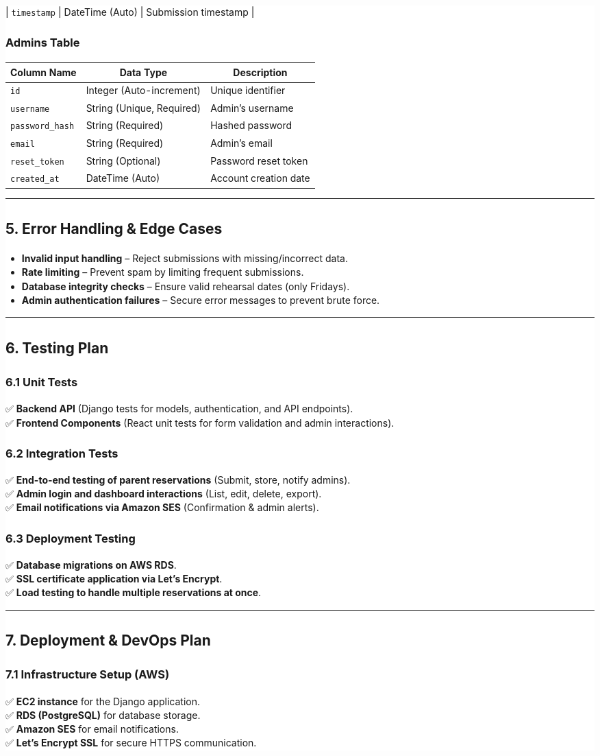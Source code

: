 | `timestamp`   | DateTime (Auto) | Submission timestamp |

### **Admins Table**
| Column Name     | Data Type    | Description |
|----------------|-------------|-------------|
| `id`          | Integer (Auto-increment) | Unique identifier |
| `username`    | String (Unique, Required) | Admin’s username |
| `password_hash` | String (Required) | Hashed password |
| `email`       | String (Required) | Admin’s email |
| `reset_token` | String (Optional) | Password reset token |
| `created_at`  | DateTime (Auto) | Account creation date |

---

## **5. Error Handling & Edge Cases**
- **Invalid input handling** – Reject submissions with missing/incorrect data.
- **Rate limiting** – Prevent spam by limiting frequent submissions.
- **Database integrity checks** – Ensure valid rehearsal dates (only Fridays).
- **Admin authentication failures** – Secure error messages to prevent brute force.

---

## **6. Testing Plan**
### **6.1 Unit Tests**
✅ **Backend API** (Django tests for models, authentication, and API endpoints).  
✅ **Frontend Components** (React unit tests for form validation and admin interactions).  

### **6.2 Integration Tests**
✅ **End-to-end testing of parent reservations** (Submit, store, notify admins).  
✅ **Admin login and dashboard interactions** (List, edit, delete, export).  
✅ **Email notifications via Amazon SES** (Confirmation & admin alerts).  

### **6.3 Deployment Testing**
✅ **Database migrations on AWS RDS**.  
✅ **SSL certificate application via Let’s Encrypt**.  
✅ **Load testing to handle multiple reservations at once**.  

---

## **7. Deployment & DevOps Plan**
### **7.1 Infrastructure Setup (AWS)**
✅ **EC2 instance** for the Django application.  
✅ **RDS (PostgreSQL)** for database storage.  
✅ **Amazon SES** for email notifications.  
✅ **Let’s Encrypt SSL** for secure HTTPS communication.  
